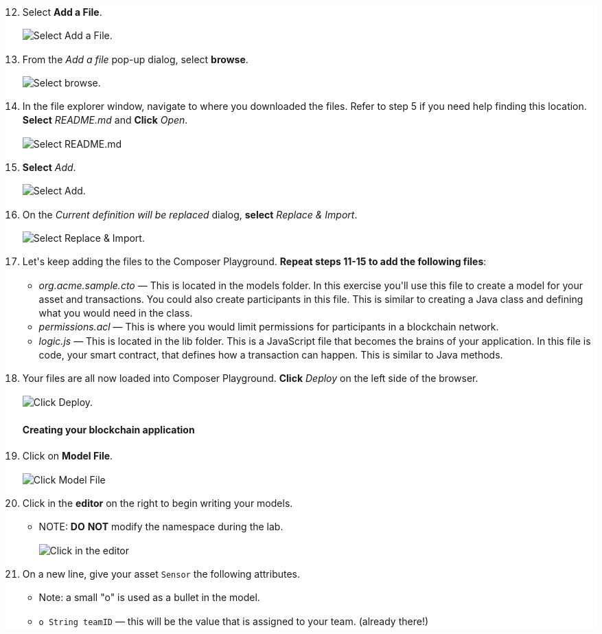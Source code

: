 12. Select **Add a File**.

    ![Select Add a File.](images/AddFile.png)

13. From the *Add a file* pop-up dialog, select **browse**.

    ![Select browse.](images/SelectBrowse.png)

14. In the file explorer window, navigate to where you downloaded the files. Refer to step 5 if you need help finding this location. **Select** *README.md* and **Click** *Open*.

    ![Select README.md](images/SelectREADME.png)

15. **Select** *Add*.

    ![Select Add.](images/AddREADME.png)

16. On the *Current definition will be replaced* dialog, **select** *Replace & Import*.

    ![Select Replace & Import.](images/READMEReplace.png)

17. Let's keep adding the files to the Composer Playground.  **Repeat steps 11-15 to add the following files**:

    * *org.acme.sample.cto* — This is located in the models folder. In this exercise you'll use this file to create a model for your asset and transactions. You could also create participants in this file. This is similar to creating a Java class and defining what you would need in the class.
    * *permissions.acl* — This is where you would limit permissions for participants in a blockchain network.
    * *logic.js* — This is located in the lib folder. This is a JavaScript file that becomes the brains of your application. In this file is code, your smart contract, that defines how a transaction can happen. This is similar to Java methods.

18. Your files are all now loaded into Composer Playground. **Click** *Deploy* on the left side of the browser. 

    ![Click Deploy.](images/InitialDeploy.png)

    #### Creating your blockchain application

19. Click on **Model File**.

    ![Click Model File](images/SelectModelFile.png)

20. Click in the **editor** on the right to begin writing your models. 

    * NOTE: **DO** **NOT** modify the namespace during the lab.

      ![Click in the editor](images/ClickEditor.png)

21. On a new line, give your asset `Sensor` the following attributes.

    * Note: a small "o" is used as a bullet in the model.

    * `o String teamID` — this will be the value that is assigned to your team. (already there!)
